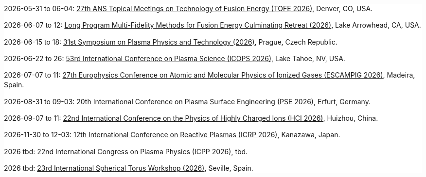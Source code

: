 2026-05-31 to 06-04: [27th ANS Topical Meetings on Technology of Fusion Energy (TOFE 2026)](https://ans.org/meetings/view-398/ "TOFE 2026 focuses on fusion energy technology, covering plasma confinement, neutronics, and reactor systems. Topics include tokamak advancements, fusion materials, and energy extraction, emphasizing experimental and computational progress toward practical fusion power generation."), Denver, CO, USA.

2026-06-07 to 12: [Long Program Multi-Fidelity Methods for Fusion Energy Culminating Retreat (2026)](https://www.ipam.ucla.edu/programs/long-programs/multi-fidelity-methods-for-fusion-energy/?tab=activities "This retreat synthesizes multi-fidelity methods for fusion, covering plasma modeling, reactor design, and uncertainty quantification. Topics include integrating low- and high-fidelity models for fusion energy, emphasizing computational strategies for advancing fusion research and technology development."), Lake Arrowhead, CA, USA.

2026-06-15 to 18: [31st Symposium on Plasma Physics and Technology (2026)](https://www.plasmaconference.cz/ "This symposium explores plasma physics, covering magnetic confinement, plasma diagnostics, and low-temperature plasmas. Topics include fusion energy, plasma processing, and biomedical applications, emphasizing experimental and computational advancements in plasma science and technology."), Prague, Czech Republic.

2026-06-22 to 26: [53rd International Conference on Plasma Science (ICOPS 2026)](https://icops.ieee.org/icops2026/ "ICOPS 2026 focuses on plasma science, covering plasma diagnostics, laser-plasma interactions, and plasma applications. Topics include fusion, space plasmas, and plasma processing, emphasizing experimental, theoretical, and computational advancements in plasma physics and technology."), Lake Tahoe, NV, USA.

2026-07-07 to 11: [27th Europhysics Conference on Atomic and Molecular Physics of Ionized Gases (ESCAMPIG 2026)](https://escampig2024.physics.muni.cz "ESCAMPIG 2026 focuses on atomic and molecular physics of ionized gases, covering plasma kinetics, electron collisions, and plasma chemistry. Topics include applications in plasma processing, lighting, and biomedicine, emphasizing experimental and computational plasma science advancements."), Madeira, Spain.

2026-08-31 to 09-03: [20th International Conference on Plasma Surface Engineering (PSE 2026)](https://pse-conferences.net "PSE 2026 explores plasma surface engineering, covering plasma coatings, surface modification, and thin films. Topics include applications in electronics, biomedical devices, and energy, emphasizing experimental and computational advances in plasma-based surface engineering technologies."), Erfurt, Germany.

2026-09-07 to 11: [22nd International Conference on the Physics of Highly Charged Ions (HCI 2026)](https://indico.impcas.ac.cn/event/75/ "HCI 2026 explores highly charged ions, covering atomic collisions, spectroscopy, and plasma interactions. Topics include applications in astrophysics, fusion plasmas, and materials science, emphasizing experimental and theoretical studies of highly charged ion dynamics."), Huizhou, China.

2026-11-30 to 12-03: [12th International Conference on Reactive Plasmas (ICRP 2026)](https://annex.jsap.or.jp/plasma/PE_files/meetings.html "ICRP 2026 focuses on reactive plasmas, covering plasma chemistry, etching, and deposition. Topics include applications in semiconductor manufacturing, surface modification, and nanotechnology, emphasizing experimental and computational studies of reactive plasma processes and technologies."), Kanazawa, Japan.

2026 tbd: 22nd International Congress on Plasma Physics (ICPP 2026), tbd.

2026 tbd: [23rd International Spherical Torus Workshop (2026)](https://sites.google.com/a/pppl.gov/iea-st/st-workshops "This workshop focuses on spherical torus fusion, covering plasma confinement, stability, and heating. Topics include spherical tokamak and compact reactor designs, emphasizing experimental and computational advancements for efficient fusion energy development and optimization."), Seville, Spain.
